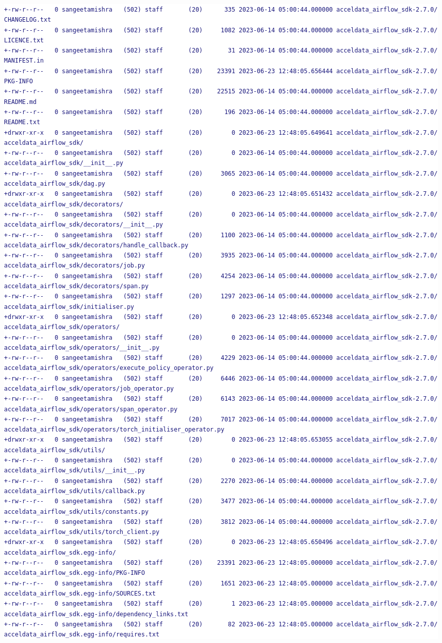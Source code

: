 ```diff
+-rw-r--r--   0 sangeetamishra   (502) staff       (20)      335 2023-06-14 05:00:44.000000 acceldata_airflow_sdk-2.7.0/CHANGELOG.txt
+-rw-r--r--   0 sangeetamishra   (502) staff       (20)     1082 2023-06-14 05:00:44.000000 acceldata_airflow_sdk-2.7.0/LICENCE.txt
+-rw-r--r--   0 sangeetamishra   (502) staff       (20)       31 2023-06-14 05:00:44.000000 acceldata_airflow_sdk-2.7.0/MANIFEST.in
+-rw-r--r--   0 sangeetamishra   (502) staff       (20)    23391 2023-06-23 12:48:05.656444 acceldata_airflow_sdk-2.7.0/PKG-INFO
+-rw-r--r--   0 sangeetamishra   (502) staff       (20)    22515 2023-06-14 05:00:44.000000 acceldata_airflow_sdk-2.7.0/README.md
+-rw-r--r--   0 sangeetamishra   (502) staff       (20)      196 2023-06-14 05:00:44.000000 acceldata_airflow_sdk-2.7.0/README.txt
+drwxr-xr-x   0 sangeetamishra   (502) staff       (20)        0 2023-06-23 12:48:05.649641 acceldata_airflow_sdk-2.7.0/acceldata_airflow_sdk/
+-rw-r--r--   0 sangeetamishra   (502) staff       (20)        0 2023-06-14 05:00:44.000000 acceldata_airflow_sdk-2.7.0/acceldata_airflow_sdk/__init__.py
+-rw-r--r--   0 sangeetamishra   (502) staff       (20)     3065 2023-06-14 05:00:44.000000 acceldata_airflow_sdk-2.7.0/acceldata_airflow_sdk/dag.py
+drwxr-xr-x   0 sangeetamishra   (502) staff       (20)        0 2023-06-23 12:48:05.651432 acceldata_airflow_sdk-2.7.0/acceldata_airflow_sdk/decorators/
+-rw-r--r--   0 sangeetamishra   (502) staff       (20)        0 2023-06-14 05:00:44.000000 acceldata_airflow_sdk-2.7.0/acceldata_airflow_sdk/decorators/__init__.py
+-rw-r--r--   0 sangeetamishra   (502) staff       (20)     1100 2023-06-14 05:00:44.000000 acceldata_airflow_sdk-2.7.0/acceldata_airflow_sdk/decorators/handle_callback.py
+-rw-r--r--   0 sangeetamishra   (502) staff       (20)     3935 2023-06-14 05:00:44.000000 acceldata_airflow_sdk-2.7.0/acceldata_airflow_sdk/decorators/job.py
+-rw-r--r--   0 sangeetamishra   (502) staff       (20)     4254 2023-06-14 05:00:44.000000 acceldata_airflow_sdk-2.7.0/acceldata_airflow_sdk/decorators/span.py
+-rw-r--r--   0 sangeetamishra   (502) staff       (20)     1297 2023-06-14 05:00:44.000000 acceldata_airflow_sdk-2.7.0/acceldata_airflow_sdk/initialiser.py
+drwxr-xr-x   0 sangeetamishra   (502) staff       (20)        0 2023-06-23 12:48:05.652348 acceldata_airflow_sdk-2.7.0/acceldata_airflow_sdk/operators/
+-rw-r--r--   0 sangeetamishra   (502) staff       (20)        0 2023-06-14 05:00:44.000000 acceldata_airflow_sdk-2.7.0/acceldata_airflow_sdk/operators/__init__.py
+-rw-r--r--   0 sangeetamishra   (502) staff       (20)     4229 2023-06-14 05:00:44.000000 acceldata_airflow_sdk-2.7.0/acceldata_airflow_sdk/operators/execute_policy_operator.py
+-rw-r--r--   0 sangeetamishra   (502) staff       (20)     6446 2023-06-14 05:00:44.000000 acceldata_airflow_sdk-2.7.0/acceldata_airflow_sdk/operators/job_operator.py
+-rw-r--r--   0 sangeetamishra   (502) staff       (20)     6143 2023-06-14 05:00:44.000000 acceldata_airflow_sdk-2.7.0/acceldata_airflow_sdk/operators/span_operator.py
+-rw-r--r--   0 sangeetamishra   (502) staff       (20)     7017 2023-06-14 05:00:44.000000 acceldata_airflow_sdk-2.7.0/acceldata_airflow_sdk/operators/torch_initialiser_operator.py
+drwxr-xr-x   0 sangeetamishra   (502) staff       (20)        0 2023-06-23 12:48:05.653055 acceldata_airflow_sdk-2.7.0/acceldata_airflow_sdk/utils/
+-rw-r--r--   0 sangeetamishra   (502) staff       (20)        0 2023-06-14 05:00:44.000000 acceldata_airflow_sdk-2.7.0/acceldata_airflow_sdk/utils/__init__.py
+-rw-r--r--   0 sangeetamishra   (502) staff       (20)     2270 2023-06-14 05:00:44.000000 acceldata_airflow_sdk-2.7.0/acceldata_airflow_sdk/utils/callback.py
+-rw-r--r--   0 sangeetamishra   (502) staff       (20)     3477 2023-06-14 05:00:44.000000 acceldata_airflow_sdk-2.7.0/acceldata_airflow_sdk/utils/constants.py
+-rw-r--r--   0 sangeetamishra   (502) staff       (20)     3812 2023-06-14 05:00:44.000000 acceldata_airflow_sdk-2.7.0/acceldata_airflow_sdk/utils/torch_client.py
+drwxr-xr-x   0 sangeetamishra   (502) staff       (20)        0 2023-06-23 12:48:05.650496 acceldata_airflow_sdk-2.7.0/acceldata_airflow_sdk.egg-info/
+-rw-r--r--   0 sangeetamishra   (502) staff       (20)    23391 2023-06-23 12:48:05.000000 acceldata_airflow_sdk-2.7.0/acceldata_airflow_sdk.egg-info/PKG-INFO
+-rw-r--r--   0 sangeetamishra   (502) staff       (20)     1651 2023-06-23 12:48:05.000000 acceldata_airflow_sdk-2.7.0/acceldata_airflow_sdk.egg-info/SOURCES.txt
+-rw-r--r--   0 sangeetamishra   (502) staff       (20)        1 2023-06-23 12:48:05.000000 acceldata_airflow_sdk-2.7.0/acceldata_airflow_sdk.egg-info/dependency_links.txt
+-rw-r--r--   0 sangeetamishra   (502) staff       (20)       82 2023-06-23 12:48:05.000000 acceldata_airflow_sdk-2.7.0/acceldata_airflow_sdk.egg-info/requires.txt
```
